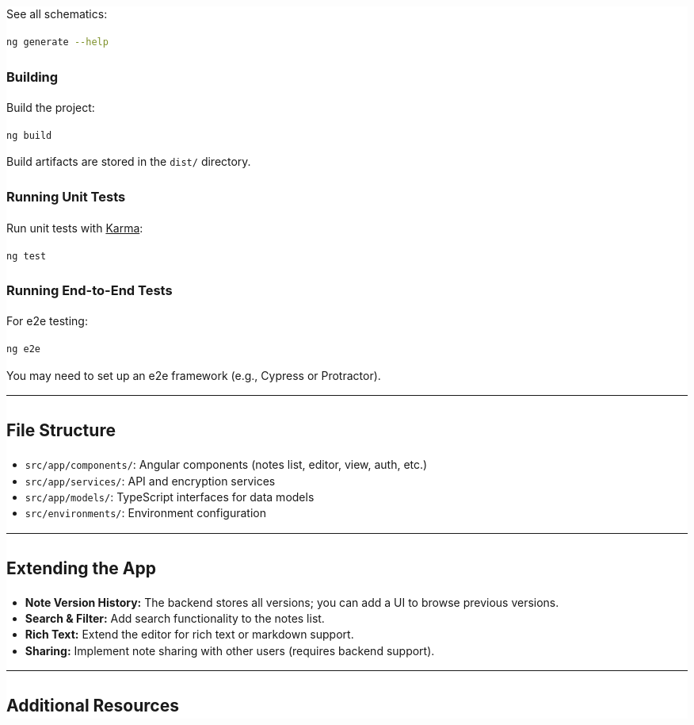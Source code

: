 See all schematics:

```bash
ng generate --help
```

### Building

Build the project:

```bash
ng build
```

Build artifacts are stored in the `dist/` directory.

### Running Unit Tests

Run unit tests with [Karma](https://karma-runner.github.io):

```bash
ng test
```

### Running End-to-End Tests

For e2e testing:

```bash
ng e2e
```

You may need to set up an e2e framework (e.g., Cypress or Protractor).

---

## File Structure

- `src/app/components/`: Angular components (notes list, editor, view, auth, etc.)
- `src/app/services/`: API and encryption services
- `src/app/models/`: TypeScript interfaces for data models
- `src/environments/`: Environment configuration

---

## Extending the App

- **Note Version History:** The backend stores all versions; you can add a UI to browse previous versions.
- **Search & Filter:** Add search functionality to the notes list.
- **Rich Text:** Extend the editor for rich text or markdown support.
- **Sharing:** Implement note sharing with other users (requires backend support).

---

## Additional Resources
